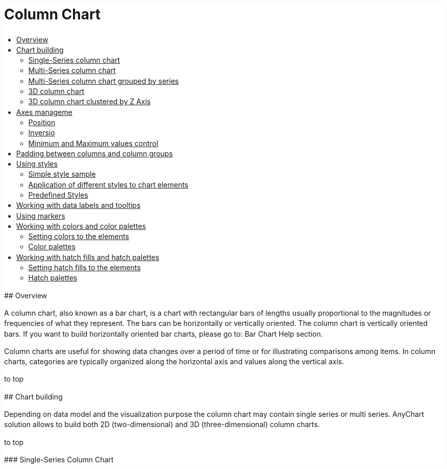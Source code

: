 # Column Chart

* [Overview](#overview)
* [Chart building](#how_to_create_column_chart)
  * [Single-Series column chart](#single_series)
  * [Multi-Series column chart](#multi_categorized)
  * [Multi-Series column chart grouped by series](#multi_by_series)
  * [3D column chart](#3d_column)
  * [3D column chart clustered by Z Axis](#3d_column_clustered)
* [Axes manageme](#axes)
  * [Position](#position)
  * [Inversio](#inversion)
  * [Minimum and Maximum values control](#min_max)
* [Padding between columns and column groups](#setup_padding)
* [Using styles](#using_styles)
  * [Simple style sample](#simple_style)
  * [Application of different styles to chart elements](#several_styles)
  * [Predefined Styles](#predefined_styles)
* [Working with data labels and tooltips](#working_with_labels_and_tooltips)
* [Using markers](#using_markers)
* [Working with colors and color palettes](#colors)
  * [Setting colors to the elements](#color_setting)
  * [Color palettes](#color_palettes)
* [Working with hatch fills and hatch palettes](#hatches)
  * [Setting hatch fills to the elements](#hatch_setting)
  * [Hatch palettes](#hatch_palettes)

<a name="overview"/>
## Overview                                                                                                                             

A column chart, also known as a bar chart, is a chart with rectangular bars of lengths usually proportional to the magnitudes or frequencies of what they represent. The bars can be horizontally or vertically oriented. The column chart is vertically oriented bars. If you want to build horizontally oriented bar charts, please go to: Bar Chart Help section.

Column charts are useful for showing data changes over a period of time or for illustrating comparisons among items. In column charts, categories are typically organized along the horizontal axis and values along the vertical axis.

to top

<a name="how_to_create_column_chart"/>
## Chart building

Depending on data model and the visualization purpose the column chart may contain single series or multi series. AnyChart solution allows to build both 2D (two-dimensional) and 3D (three-dimensional) column charts.

to top

<a name="single_series"/>
### Single-Series Column Chart
